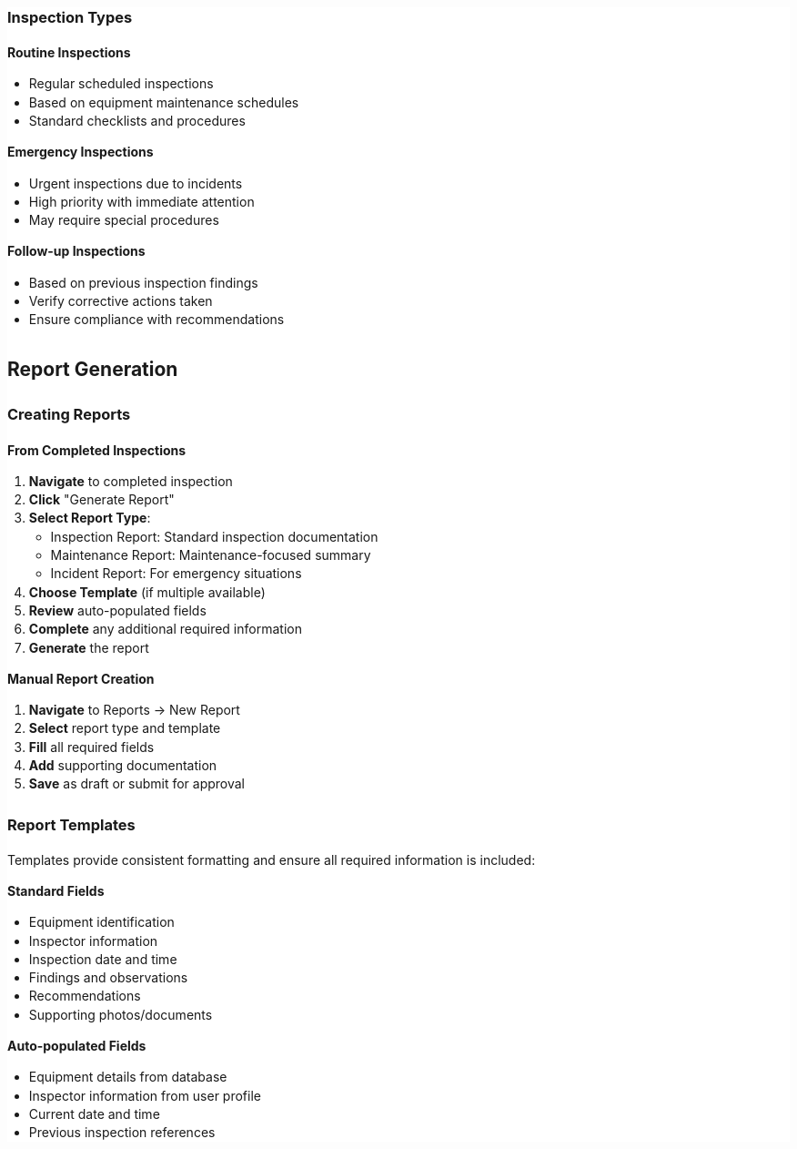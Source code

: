 ### Inspection Types

**Routine Inspections**
- Regular scheduled inspections
- Based on equipment maintenance schedules
- Standard checklists and procedures

**Emergency Inspections**
- Urgent inspections due to incidents
- High priority with immediate attention
- May require special procedures

**Follow-up Inspections**
- Based on previous inspection findings
- Verify corrective actions taken
- Ensure compliance with recommendations

## Report Generation

### Creating Reports

**From Completed Inspections**
1. **Navigate** to completed inspection
2. **Click** "Generate Report"
3. **Select Report Type**:
   - Inspection Report: Standard inspection documentation
   - Maintenance Report: Maintenance-focused summary
   - Incident Report: For emergency situations
4. **Choose Template** (if multiple available)
5. **Review** auto-populated fields
6. **Complete** any additional required information
7. **Generate** the report

**Manual Report Creation**
1. **Navigate** to Reports → New Report
2. **Select** report type and template
3. **Fill** all required fields
4. **Add** supporting documentation
5. **Save** as draft or submit for approval

### Report Templates

Templates provide consistent formatting and ensure all required information is included:

**Standard Fields**
- Equipment identification
- Inspector information
- Inspection date and time
- Findings and observations
- Recommendations
- Supporting photos/documents

**Auto-populated Fields**
- Equipment details from database
- Inspector information from user profile
- Current date and time
- Previous inspection references
